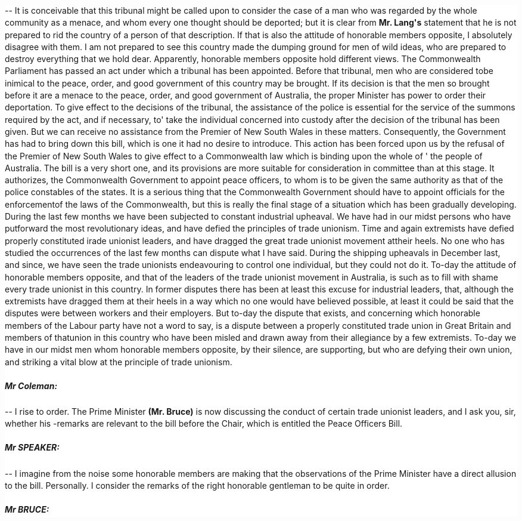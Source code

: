 -- It is conceivable that this tribunal might be called upon to consider the case of a man who was regarded by the whole community as a menace, and whom every one thought should be deported; but it is clear from  **Mr. Lang's**  statement that he is not prepared to rid the country of a person of that description. If that is also the attitude of honorable members opposite, I absolutely disagree with them. I am not prepared to see this country made the dumping ground for men of wild ideas, who are prepared to destroy everything that we hold dear. Apparently, honorable members opposite hold different views. The Commonwealth Parliament has passed an act under which a tribunal has been appointed. Before that tribunal, men who are considered tobe inimical to the peace, order, and good government of this country may be brought. If its decision is that the men so brought before it are a menace to the peace, order, and good government of Australia, the proper Minister has power to order their deportation. To give effect to the decisions of the tribunal, the assistance of the police is essential for the service of the summons required by the act, and if necessary, to' take the individual concerned into custody after the decision of the tribunal has been given. But we can receive no assistance from the Premier of New South Wales in these matters. Consequently, the Government has had to bring down this bill, which is one it had no desire to introduce. This action has been forced upon us by the refusal of the Premier of New South Wales to give effect to a Commonwealth law which is binding upon the whole of ' the people of Australia. The bill is a very short one, and its provisions are more suitable for consideration in committee than at this stage. It authorizes, the Commonwealth Government to appoint peace officers, to whom is to be given the same authority as that of the police constables of the states. It is a serious thing that the Commonwealth Government should have to appoint officials for the enforcementof the laws of the Commonwealth, but this is really the final stage of a situation which has been gradually developing. During the last few months we have been subjected to constant industrial upheaval. We have had in our midst persons who have putforward the most revolutionary ideas, and have defied the principles of trade unionism. Time and again extremists have defied properly constituted irade unionist leaders, and have dragged the great trade unionist movement attheir heels. No one who has studied the occurrences of the last few months can dispute what I have said. During the shipping upheavals in December last, and since, we have seen the trade unionists endeavouring to control one individual, but they could not do it. To-day the attitude of honorable members opposite, and that of the leaders of the trade unionist movement in Australia, is such as to fill with shame every trade unionist in this country. In former disputes there has been at least this excuse for industrial leaders, that, although the extremists have dragged them at their heels in a way which no one would have believed possible, at least it could be said that the disputes were between workers and their employers. But to-day the dispute that exists, and concerning which honorable members of the Labour party have not a word to say, is a dispute between a properly constituted trade union in Great Britain and members of thatunion in this country who have been misled and drawn away from their allegiance by a few extremists. To-day we have in our midst men whom honorable members opposite, by their silence, are supporting, but who are defying their own union, and striking a vital blow at the principle of trade unionism. 

##### Mr Coleman:

-- I rise to order. The Prime Minister  **(Mr. Bruce)**  is now discussing the conduct of certain trade unionist leaders, and I ask you, sir, whether his -remarks are relevant to the bill before the Chair, which is entitled the Peace Officers Bill. 

##### Mr SPEAKER:

-- I imagine from the noise some honorable members are making that the observations of the Prime Minister have a direct allusion to the bill. Personally. I consider the remarks of the right honorable gentleman to be quite in order. 

##### Mr BRUCE:
